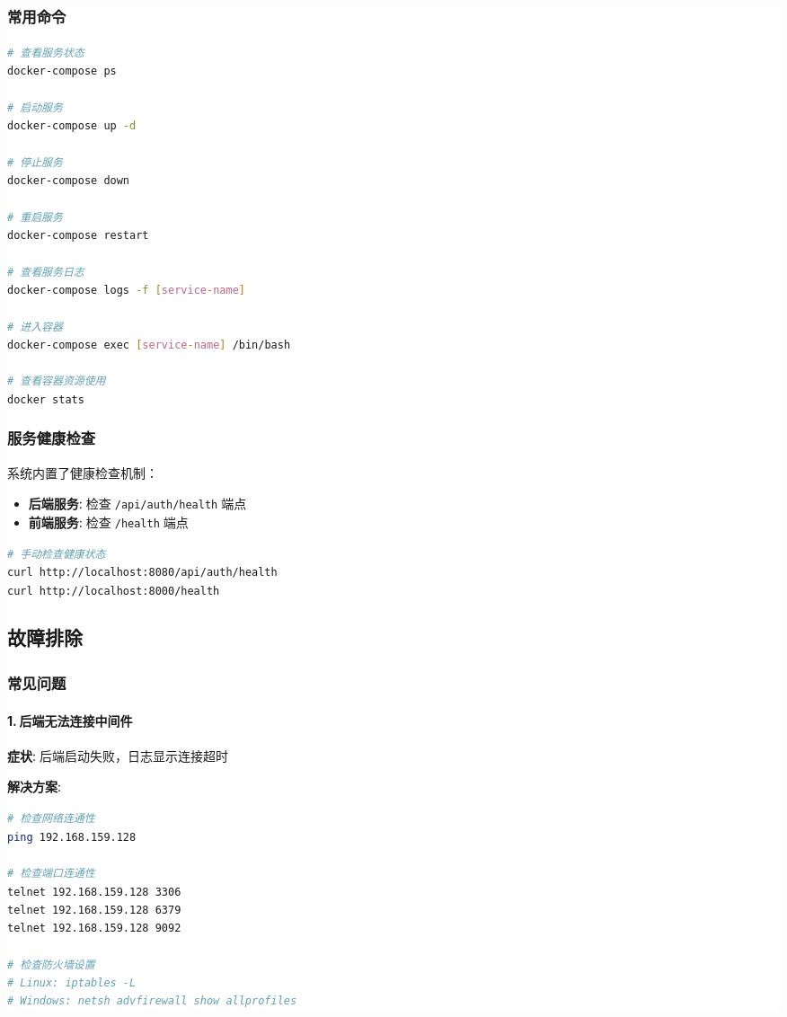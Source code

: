 ### 常用命令

```bash
# 查看服务状态
docker-compose ps

# 启动服务
docker-compose up -d

# 停止服务
docker-compose down

# 重启服务
docker-compose restart

# 查看服务日志
docker-compose logs -f [service-name]

# 进入容器
docker-compose exec [service-name] /bin/bash

# 查看容器资源使用
docker stats
```

### 服务健康检查

系统内置了健康检查机制：

- **后端服务**: 检查 `/api/auth/health` 端点
- **前端服务**: 检查 `/health` 端点

```bash
# 手动检查健康状态
curl http://localhost:8080/api/auth/health
curl http://localhost:8000/health
```

## 故障排除

### 常见问题

#### 1. 后端无法连接中间件

**症状**: 后端启动失败，日志显示连接超时

**解决方案**:
```bash
# 检查网络连通性
ping 192.168.159.128

# 检查端口连通性
telnet 192.168.159.128 3306
telnet 192.168.159.128 6379
telnet 192.168.159.128 9092

# 检查防火墙设置
# Linux: iptables -L
# Windows: netsh advfirewall show allprofiles
```
